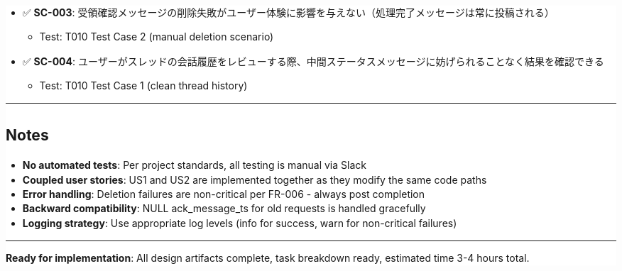 - ✅ **SC-003**: 受領確認メッセージの削除失敗がユーザー体験に影響を与えない（処理完了メッセージは常に投稿される）
  - Test: T010 Test Case 2 (manual deletion scenario)

- ✅ **SC-004**: ユーザーがスレッドの会話履歴をレビューする際、中間ステータスメッセージに妨げられることなく結果を確認できる
  - Test: T010 Test Case 1 (clean thread history)

---

## Notes

- **No automated tests**: Per project standards, all testing is manual via Slack
- **Coupled user stories**: US1 and US2 are implemented together as they modify the same code paths
- **Error handling**: Deletion failures are non-critical per FR-006 - always post completion
- **Backward compatibility**: NULL ack_message_ts for old requests is handled gracefully
- **Logging strategy**: Use appropriate log levels (info for success, warn for non-critical failures)

---

**Ready for implementation**: All design artifacts complete, task breakdown ready, estimated time 3-4 hours total.

